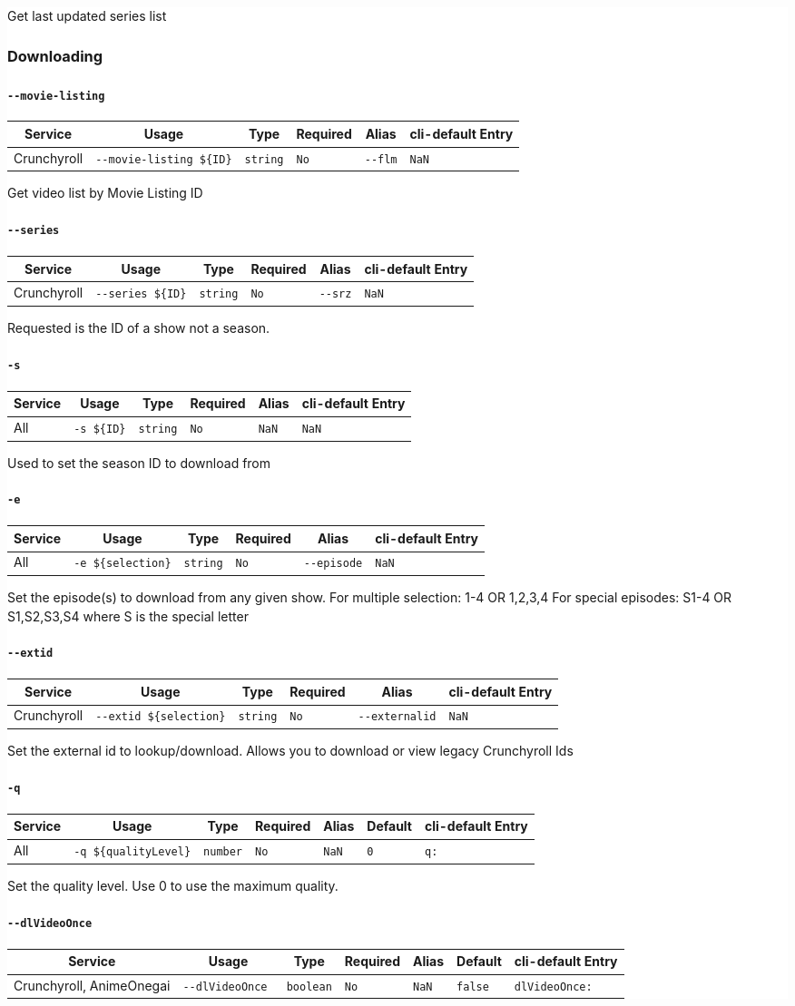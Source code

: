 Get last updated series list
### Downloading
#### `--movie-listing`
| **Service** | **Usage** | **Type** | **Required** | **Alias** |  **cli-default Entry**
| --- | --- | --- | --- | --- | ---| 
| Crunchyroll | `--movie-listing ${ID}` | `string` | `No`| `--flm` | `NaN` |

Get video list by Movie Listing ID
#### `--series`
| **Service** | **Usage** | **Type** | **Required** | **Alias** |  **cli-default Entry**
| --- | --- | --- | --- | --- | ---| 
| Crunchyroll | `--series ${ID}` | `string` | `No`| `--srz` | `NaN` |

Requested is the ID of a show not a season.
#### `-s`
| **Service** | **Usage** | **Type** | **Required** | **Alias** |  **cli-default Entry**
| --- | --- | --- | --- | --- | ---| 
| All | `-s ${ID}` | `string` | `No`| `NaN` | `NaN` |

Used to set the season ID to download from
#### `-e`
| **Service** | **Usage** | **Type** | **Required** | **Alias** |  **cli-default Entry**
| --- | --- | --- | --- | --- | ---| 
| All | `-e ${selection}` | `string` | `No`| `--episode` | `NaN` |

Set the episode(s) to download from any given show.
For multiple selection: 1-4 OR 1,2,3,4 
For special episodes: S1-4 OR S1,S2,S3,S4 where S is the special letter
#### `--extid`
| **Service** | **Usage** | **Type** | **Required** | **Alias** |  **cli-default Entry**
| --- | --- | --- | --- | --- | ---| 
| Crunchyroll | `--extid ${selection}` | `string` | `No`| `--externalid` | `NaN` |

Set the external id to lookup/download.
Allows you to download or view legacy Crunchyroll Ids 
#### `-q`
| **Service** | **Usage** | **Type** | **Required** | **Alias** |  **Default** |**cli-default Entry**
| --- | --- | --- | --- | --- | --- | ---| 
| All | `-q ${qualityLevel}` | `number` | `No`| `NaN` | `0`| `q: ` |

Set the quality level. Use 0 to use the maximum quality.
#### `--dlVideoOnce`
| **Service** | **Usage** | **Type** | **Required** | **Alias** |  **Default** |**cli-default Entry**
| --- | --- | --- | --- | --- | --- | ---| 
| Crunchyroll, AnimeOnegai | `--dlVideoOnce ` | `boolean` | `No`| `NaN` | `false`| `dlVideoOnce: ` |
